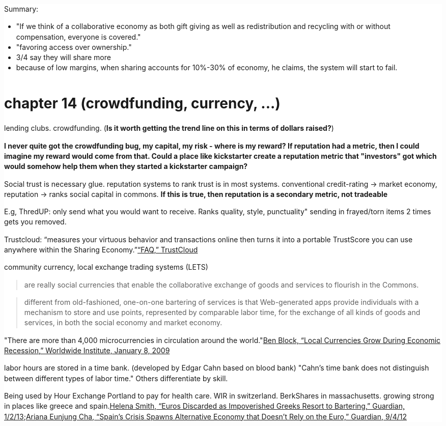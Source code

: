 Summary:   
- "If we think of a collaborative economy as both gift giving
as well as redistribution and recycling with or without compensation,
everyone is covered." 
- "favoring access over ownership."
- 3/4 say they will share more
- because of low margins, when sharing accounts for 10%-30% of economy, he claims, the system will start to fail.

# chapter 14 (crowdfunding, currency, ...)

lending clubs. crowdfunding.  (**Is it worth getting the trend line on this in terms of dollars raised?**)

**I never quite got the crowdfunding bug, my capital, my risk - where is my reward?  If reputation had a metric, then I could imagine my reward would come from that.  Could a place like kickstarter create a reputation metric that "investors" got which would somehow help them when they started a kickstarter campaign?**

Social trust is necessary glue.  reputation systems to rank trust is
in most systems.  conventional credit-rating -> market economy,
reputation -> ranks social capital in commons.  **If this is true,
then reputation is a secondary metric, not tradeable**

E.g, ThredUP: only send what you would want to receive. Ranks quality,
style, punctuality" sending in frayed/torn items 2 times gets you
removed.

Trustcloud: “measures your virtuous behavior and transactions online
then turns it into a portable TrustScore you can use anywhere within
the Sharing Economy.”[“FAQ,” TrustCloud](https://trustcloud.com/faq)

community currency, local exchange trading systems (LETS)
> are really social currencies that enable the collaborative exchange
  of goods and services to flourish in the Commons.

> different from old-fashioned, one-on-one bartering of services is
  that Web-generated apps provide individuals with a mechanism to
  store and use points, represented by comparable labor time, for the
  exchange of all kinds of goods and services, in both the social
  economy and market economy.

"There are more than 4,000 microcurrencies in circulation around the world."[Ben
Block, “Local Currencies Grow During Economic Recession,” Worldwide
Institute, January 8, 2009](http://www.worldwatch.org/node/5978)

labor hours are stored in a time bank. (developed by Edgar Cahn based
on blood bank) "Cahn’s time bank does not distinguish between
different types of labor time."  Others differentiate by skill.

Being used by Hour Exchange Portland to pay for health care.  WIR in switzerland.  BerkShares in massachusetts.  growing strong in places like greece and spain.[Helena Smith, “Euros Discarded as Impoverished Greeks Resort to Bartering,” Guardian, 1/2/13](http://www.guardian.co.uk/world/2013/jan/02/euro-greece-barter-poverty-crisis);[Ariana Eunjung Cha, “Spain’s Crisis Spawns Alternative Economy that Doesn’t Rely on the Euro,” Guardian, 9/4/12](http://www.guardian.co.uk/world/2012/sep/04/spain-euro-free-economy)
